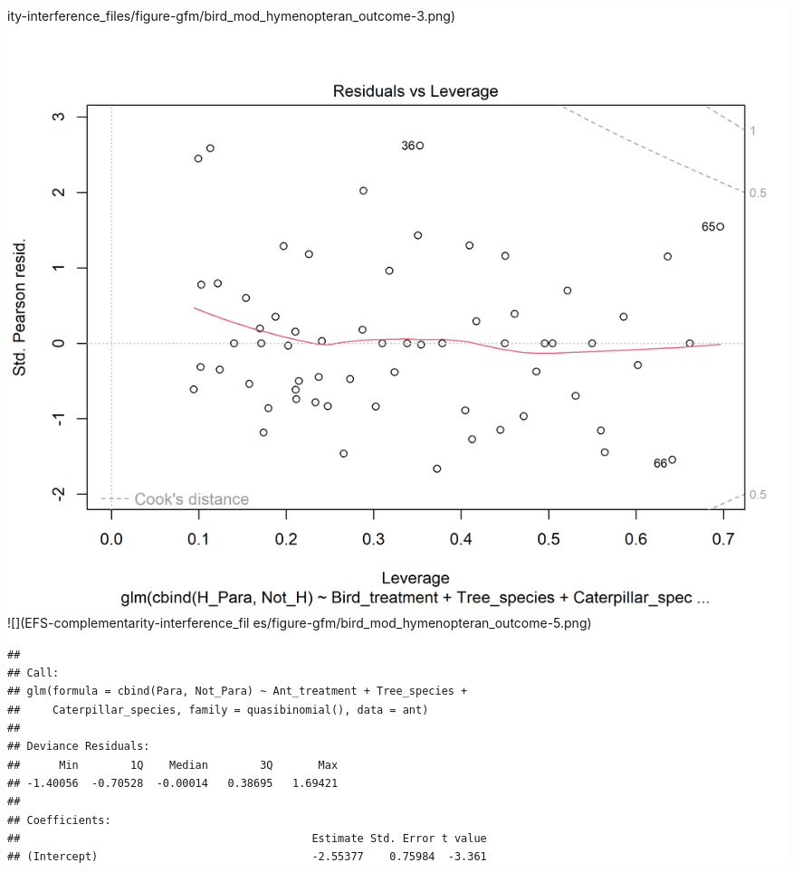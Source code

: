 ity-interference_files/figure-gfm/bird_mod_hymenopteran_outcome-3.png)![](EFS-complementarity-interference_files/figure-gfm/bird_mod_hymenopteran_outcome-4.png)![](EFS-complementarity-interference_fil
es/figure-gfm/bird_mod_hymenopteran_outcome-5.png)

    ## 
    ## Call:
    ## glm(formula = cbind(Para, Not_Para) ~ Ant_treatment + Tree_species + 
    ##     Caterpillar_species, family = quasibinomial(), data = ant)
    ## 
    ## Deviance Residuals: 
    ##      Min        1Q    Median        3Q       Max  
    ## -1.40056  -0.70528  -0.00014   0.38695   1.69421  
    ## 
    ## Coefficients:
    ##                                             Estimate Std. Error t value
    ## (Intercept)                                 -2.55377    0.75984  -3.361